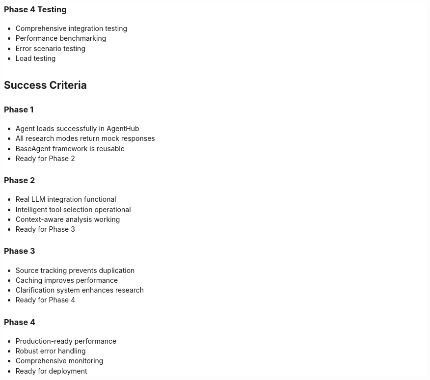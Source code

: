 ### Phase 4 Testing
- Comprehensive integration testing
- Performance benchmarking
- Error scenario testing
- Load testing

## Success Criteria

### Phase 1
- Agent loads successfully in AgentHub
- All research modes return mock responses
- BaseAgent framework is reusable
- Ready for Phase 2

### Phase 2
- Real LLM integration functional
- Intelligent tool selection operational
- Context-aware analysis working
- Ready for Phase 3

### Phase 3
- Source tracking prevents duplication
- Caching improves performance
- Clarification system enhances research
- Ready for Phase 4

### Phase 4
- Production-ready performance
- Robust error handling
- Comprehensive monitoring
- Ready for deployment
